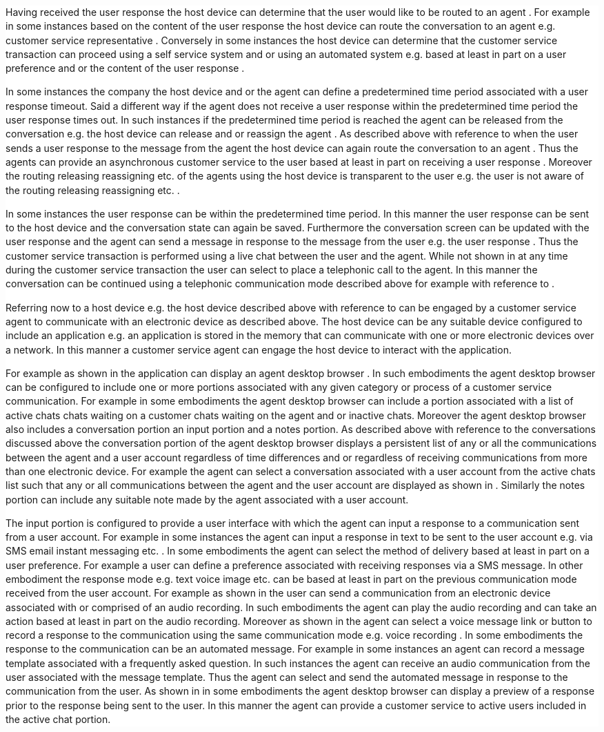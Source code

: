 Having received the user response the host device can determine that the user would like to be routed to an agent . For example in some instances based on the content of the user response the host device can route the conversation to an agent e.g. customer service representative . Conversely in some instances the host device can determine that the customer service transaction can proceed using a self service system and or using an automated system e.g. based at least in part on a user preference and or the content of the user response .

In some instances the company the host device and or the agent can define a predetermined time period associated with a user response timeout. Said a different way if the agent does not receive a user response within the predetermined time period the user response times out. In such instances if the predetermined time period is reached the agent can be released from the conversation e.g. the host device can release and or reassign the agent . As described above with reference to when the user sends a user response to the message from the agent the host device can again route the conversation to an agent . Thus the agents can provide an asynchronous customer service to the user based at least in part on receiving a user response . Moreover the routing releasing reassigning etc. of the agents using the host device is transparent to the user e.g. the user is not aware of the routing releasing reassigning etc. .

In some instances the user response can be within the predetermined time period. In this manner the user response can be sent to the host device and the conversation state can again be saved. Furthermore the conversation screen can be updated with the user response and the agent can send a message in response to the message from the user e.g. the user response . Thus the customer service transaction is performed using a live chat between the user and the agent. While not shown in at any time during the customer service transaction the user can select to place a telephonic call to the agent. In this manner the conversation can be continued using a telephonic communication mode described above for example with reference to .

Referring now to a host device e.g. the host device described above with reference to can be engaged by a customer service agent to communicate with an electronic device as described above. The host device can be any suitable device configured to include an application e.g. an application is stored in the memory that can communicate with one or more electronic devices over a network. In this manner a customer service agent can engage the host device to interact with the application.

For example as shown in the application can display an agent desktop browser . In such embodiments the agent desktop browser can be configured to include one or more portions associated with any given category or process of a customer service communication. For example in some embodiments the agent desktop browser can include a portion associated with a list of active chats chats waiting on a customer chats waiting on the agent and or inactive chats. Moreover the agent desktop browser also includes a conversation portion an input portion and a notes portion. As described above with reference to the conversations discussed above the conversation portion of the agent desktop browser displays a persistent list of any or all the communications between the agent and a user account regardless of time differences and or regardless of receiving communications from more than one electronic device. For example the agent can select a conversation associated with a user account from the active chats list such that any or all communications between the agent and the user account are displayed as shown in . Similarly the notes portion can include any suitable note made by the agent associated with a user account.

The input portion is configured to provide a user interface with which the agent can input a response to a communication sent from a user account. For example in some instances the agent can input a response in text to be sent to the user account e.g. via SMS email instant messaging etc. . In some embodiments the agent can select the method of delivery based at least in part on a user preference. For example a user can define a preference associated with receiving responses via a SMS message. In other embodiment the response mode e.g. text voice image etc. can be based at least in part on the previous communication mode received from the user account. For example as shown in the user can send a communication from an electronic device associated with or comprised of an audio recording. In such embodiments the agent can play the audio recording and can take an action based at least in part on the audio recording. Moreover as shown in the agent can select a voice message link or button to record a response to the communication using the same communication mode e.g. voice recording . In some embodiments the response to the communication can be an automated message. For example in some instances an agent can record a message template associated with a frequently asked question. In such instances the agent can receive an audio communication from the user associated with the message template. Thus the agent can select and send the automated message in response to the communication from the user. As shown in in some embodiments the agent desktop browser can display a preview of a response prior to the response being sent to the user. In this manner the agent can provide a customer service to active users included in the active chat portion.
